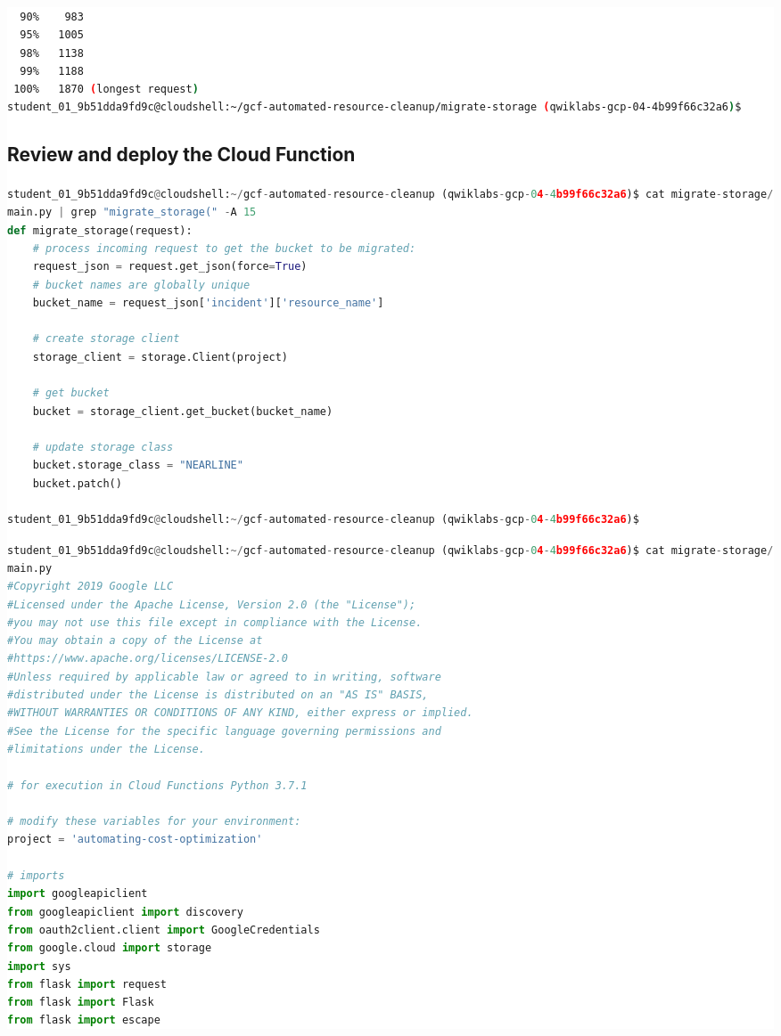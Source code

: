 ```sh
  90%    983
  95%   1005
  98%   1138
  99%   1188
 100%   1870 (longest request)
student_01_9b51dda9fd9c@cloudshell:~/gcf-automated-resource-cleanup/migrate-storage (qwiklabs-gcp-04-4b99f66c32a6)$
```

## Review and deploy the Cloud Function

```py
student_01_9b51dda9fd9c@cloudshell:~/gcf-automated-resource-cleanup (qwiklabs-gcp-04-4b99f66c32a6)$ cat migrate-storage/main.py | grep "migrate_storage(" -A 15
def migrate_storage(request):
    # process incoming request to get the bucket to be migrated:
    request_json = request.get_json(force=True)
    # bucket names are globally unique
    bucket_name = request_json['incident']['resource_name']

    # create storage client
    storage_client = storage.Client(project)

    # get bucket
    bucket = storage_client.get_bucket(bucket_name)

    # update storage class
    bucket.storage_class = "NEARLINE"
    bucket.patch()

student_01_9b51dda9fd9c@cloudshell:~/gcf-automated-resource-cleanup (qwiklabs-gcp-04-4b99f66c32a6)$ 
```

```py
student_01_9b51dda9fd9c@cloudshell:~/gcf-automated-resource-cleanup (qwiklabs-gcp-04-4b99f66c32a6)$ cat migrate-storage/main.py 
#Copyright 2019 Google LLC
#Licensed under the Apache License, Version 2.0 (the "License");
#you may not use this file except in compliance with the License.
#You may obtain a copy of the License at
#https://www.apache.org/licenses/LICENSE-2.0
#Unless required by applicable law or agreed to in writing, software
#distributed under the License is distributed on an "AS IS" BASIS,
#WITHOUT WARRANTIES OR CONDITIONS OF ANY KIND, either express or implied.
#See the License for the specific language governing permissions and
#limitations under the License.

# for execution in Cloud Functions Python 3.7.1

# modify these variables for your environment:
project = 'automating-cost-optimization'

# imports
import googleapiclient
from googleapiclient import discovery
from oauth2client.client import GoogleCredentials
from google.cloud import storage
import sys
from flask import request
from flask import Flask
from flask import escape


```